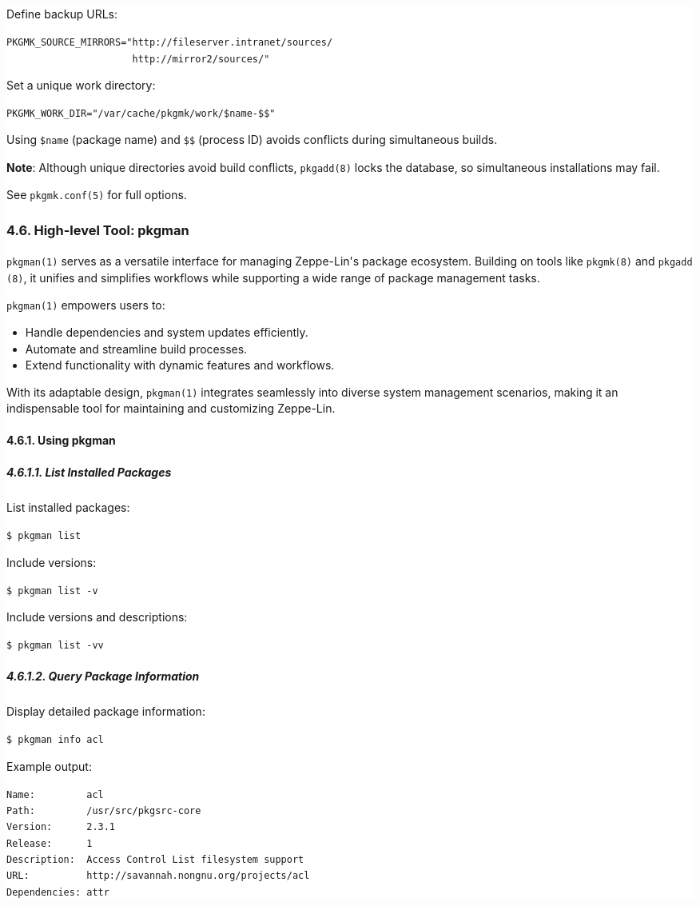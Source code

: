 Define backup URLs:

    PKGMK_SOURCE_MIRRORS="http://fileserver.intranet/sources/
                          http://mirror2/sources/"

Set a unique work directory:

    PKGMK_WORK_DIR="/var/cache/pkgmk/work/$name-$$"

Using `$name` (package name) and `$$` (process ID) avoids conflicts
during simultaneous builds.

**Note**:
Although unique directories avoid build conflicts, `pkgadd(8)` locks
the database, so simultaneous installations may fail.

See `pkgmk.conf(5)` for full options.

### 4.6. High-level Tool: pkgman

`pkgman(1)` serves as a versatile interface for managing Zeppe-Lin's
package ecosystem.  Building on tools like `pkgmk(8)` and `pkgadd(8)`,
it unifies and simplifies workflows while supporting a wide range of
package management tasks.

`pkgman(1)` empowers users to:

- Handle dependencies and system updates efficiently.
- Automate and streamline build processes.
- Extend functionality with dynamic features and workflows.

With its adaptable design, `pkgman(1)` integrates seamlessly into
diverse system management scenarios, making it an indispensable tool
for maintaining and customizing Zeppe-Lin.

#### 4.6.1. Using pkgman

##### 4.6.1.1. List Installed Packages

List installed packages:

    $ pkgman list

Include versions:

    $ pkgman list -v

Include versions and descriptions:

    $ pkgman list -vv

##### 4.6.1.2. Query Package Information

Display detailed package information:

    $ pkgman info acl

Example output:

    Name:         acl
    Path:         /usr/src/pkgsrc-core
    Version:      2.3.1
    Release:      1
    Description:  Access Control List filesystem support
    URL:          http://savannah.nongnu.org/projects/acl
    Dependencies: attr
